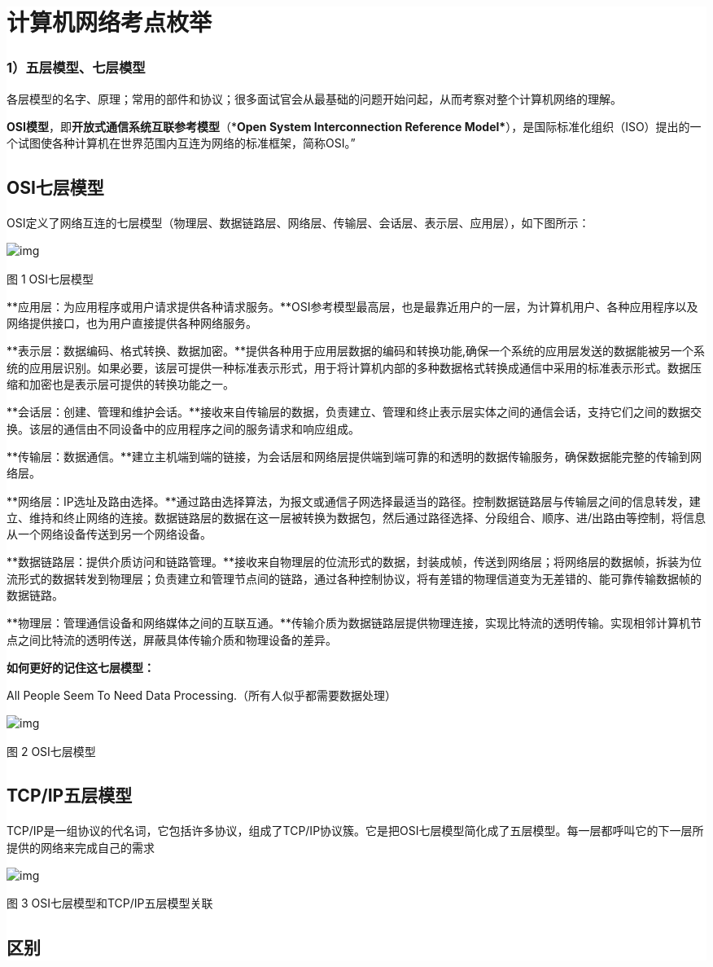 # 计算机网络考点枚举

### 1）五层模型、七层模型

各层模型的名字、原理；常用的部件和协议；很多面试官会从最基础的问题开始问起，从而考察对整个计算机网络的理解。

**OSI模型**，即**开放式通信系统互联参考模型**（***Open System Interconnection Reference Model\***），是国际标准化组织（ISO）提出的一个试图使各种计算机在世界范围内互连为网络的标准框架，简称OSI。”

## OSI七层模型

OSI定义了网络互连的七层模型（物理层、数据链路层、网络层、传输层、会话层、表示层、应用层），如下图所示：



![img](https://pic4.zhimg.com/80/v2-794aa7d2b0da939f8559f29ae28136c7_1440w.jpg)

图 1 OSI七层模型

**应用层：为应用程序或用户请求提供各种请求服务。**OSI参考模型最高层，也是最靠近用户的一层，为计算机用户、各种应用程序以及网络提供接口，也为用户直接提供各种网络服务。

**表示层：数据编码、格式转换、数据加密。**提供各种用于应用层数据的编码和转换功能,确保一个系统的应用层发送的数据能被另一个系统的应用层识别。如果必要，该层可提供一种标准表示形式，用于将计算机内部的多种数据格式转换成通信中采用的标准表示形式。数据压缩和加密也是表示层可提供的转换功能之一。

**会话层：创建、管理和维护会话。**接收来自传输层的数据，负责建立、管理和终止表示层实体之间的通信会话，支持它们之间的数据交换。该层的通信由不同设备中的应用程序之间的服务请求和响应组成。

**传输层：数据通信。**建立主机端到端的链接，为会话层和网络层提供端到端可靠的和透明的数据传输服务，确保数据能完整的传输到网络层。

**网络层：IP选址及路由选择。**通过路由选择算法，为报文或通信子网选择最适当的路径。控制数据链路层与传输层之间的信息转发，建立、维持和终止网络的连接。数据链路层的数据在这一层被转换为数据包，然后通过路径选择、分段组合、顺序、进/出路由等控制，将信息从一个网络设备传送到另一个网络设备。

**数据链路层：提供介质访问和链路管理。**接收来自物理层的位流形式的数据，封装成帧，传送到网络层；将网络层的数据帧，拆装为位流形式的数据转发到物理层；负责建立和管理节点间的链路，通过各种控制协议，将有差错的物理信道变为无差错的、能可靠传输数据帧的数据链路。

**物理层：管理通信设备和网络媒体之间的互联互通。**传输介质为数据链路层提供物理连接，实现比特流的透明传输。实现相邻计算机节点之间比特流的透明传送，屏蔽具体传输介质和物理设备的差异。

**如何更好的记住这七层模型：**

All People Seem To Need Data Processing.（所有人似乎都需要数据处理）

![img](https://pic2.zhimg.com/80/v2-89b8b9c201949842dc53a5caf2de4469_1440w.webp)

图 2 OSI七层模型

## TCP/IP五层模型

TCP/IP是一组协议的代名词，它包括许多协议，组成了TCP/IP协议簇。它是把OSI七层模型简化成了五层模型。每一层都呼叫它的下一层所提供的网络来完成自己的需求



![img](https://pic2.zhimg.com/80/v2-c29b86bf577e18f4c94bef7b84d590e9_1440w.webp)



图 3 OSI七层模型和TCP/IP五层模型关联

## **区别**
